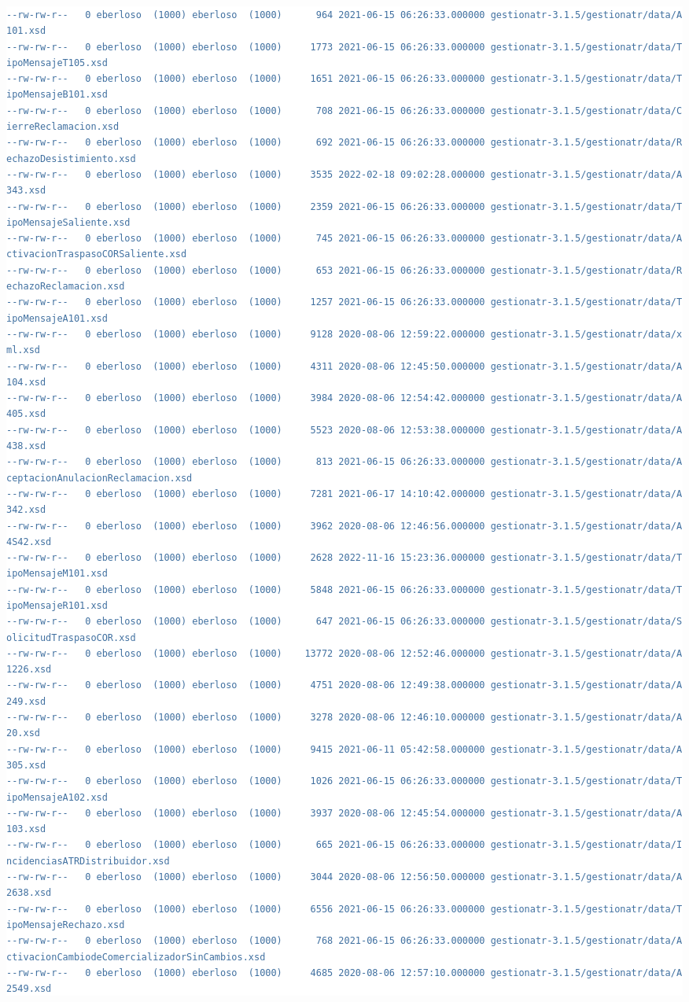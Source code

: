 ```diff
--rw-rw-r--   0 eberloso  (1000) eberloso  (1000)      964 2021-06-15 06:26:33.000000 gestionatr-3.1.5/gestionatr/data/A101.xsd
--rw-rw-r--   0 eberloso  (1000) eberloso  (1000)     1773 2021-06-15 06:26:33.000000 gestionatr-3.1.5/gestionatr/data/TipoMensajeT105.xsd
--rw-rw-r--   0 eberloso  (1000) eberloso  (1000)     1651 2021-06-15 06:26:33.000000 gestionatr-3.1.5/gestionatr/data/TipoMensajeB101.xsd
--rw-rw-r--   0 eberloso  (1000) eberloso  (1000)      708 2021-06-15 06:26:33.000000 gestionatr-3.1.5/gestionatr/data/CierreReclamacion.xsd
--rw-rw-r--   0 eberloso  (1000) eberloso  (1000)      692 2021-06-15 06:26:33.000000 gestionatr-3.1.5/gestionatr/data/RechazoDesistimiento.xsd
--rw-rw-r--   0 eberloso  (1000) eberloso  (1000)     3535 2022-02-18 09:02:28.000000 gestionatr-3.1.5/gestionatr/data/A343.xsd
--rw-rw-r--   0 eberloso  (1000) eberloso  (1000)     2359 2021-06-15 06:26:33.000000 gestionatr-3.1.5/gestionatr/data/TipoMensajeSaliente.xsd
--rw-rw-r--   0 eberloso  (1000) eberloso  (1000)      745 2021-06-15 06:26:33.000000 gestionatr-3.1.5/gestionatr/data/ActivacionTraspasoCORSaliente.xsd
--rw-rw-r--   0 eberloso  (1000) eberloso  (1000)      653 2021-06-15 06:26:33.000000 gestionatr-3.1.5/gestionatr/data/RechazoReclamacion.xsd
--rw-rw-r--   0 eberloso  (1000) eberloso  (1000)     1257 2021-06-15 06:26:33.000000 gestionatr-3.1.5/gestionatr/data/TipoMensajeA101.xsd
--rw-rw-r--   0 eberloso  (1000) eberloso  (1000)     9128 2020-08-06 12:59:22.000000 gestionatr-3.1.5/gestionatr/data/xml.xsd
--rw-rw-r--   0 eberloso  (1000) eberloso  (1000)     4311 2020-08-06 12:45:50.000000 gestionatr-3.1.5/gestionatr/data/A104.xsd
--rw-rw-r--   0 eberloso  (1000) eberloso  (1000)     3984 2020-08-06 12:54:42.000000 gestionatr-3.1.5/gestionatr/data/A405.xsd
--rw-rw-r--   0 eberloso  (1000) eberloso  (1000)     5523 2020-08-06 12:53:38.000000 gestionatr-3.1.5/gestionatr/data/A438.xsd
--rw-rw-r--   0 eberloso  (1000) eberloso  (1000)      813 2021-06-15 06:26:33.000000 gestionatr-3.1.5/gestionatr/data/AceptacionAnulacionReclamacion.xsd
--rw-rw-r--   0 eberloso  (1000) eberloso  (1000)     7281 2021-06-17 14:10:42.000000 gestionatr-3.1.5/gestionatr/data/A342.xsd
--rw-rw-r--   0 eberloso  (1000) eberloso  (1000)     3962 2020-08-06 12:46:56.000000 gestionatr-3.1.5/gestionatr/data/A4S42.xsd
--rw-rw-r--   0 eberloso  (1000) eberloso  (1000)     2628 2022-11-16 15:23:36.000000 gestionatr-3.1.5/gestionatr/data/TipoMensajeM101.xsd
--rw-rw-r--   0 eberloso  (1000) eberloso  (1000)     5848 2021-06-15 06:26:33.000000 gestionatr-3.1.5/gestionatr/data/TipoMensajeR101.xsd
--rw-rw-r--   0 eberloso  (1000) eberloso  (1000)      647 2021-06-15 06:26:33.000000 gestionatr-3.1.5/gestionatr/data/SolicitudTraspasoCOR.xsd
--rw-rw-r--   0 eberloso  (1000) eberloso  (1000)    13772 2020-08-06 12:52:46.000000 gestionatr-3.1.5/gestionatr/data/A1226.xsd
--rw-rw-r--   0 eberloso  (1000) eberloso  (1000)     4751 2020-08-06 12:49:38.000000 gestionatr-3.1.5/gestionatr/data/A249.xsd
--rw-rw-r--   0 eberloso  (1000) eberloso  (1000)     3278 2020-08-06 12:46:10.000000 gestionatr-3.1.5/gestionatr/data/A20.xsd
--rw-rw-r--   0 eberloso  (1000) eberloso  (1000)     9415 2021-06-11 05:42:58.000000 gestionatr-3.1.5/gestionatr/data/A305.xsd
--rw-rw-r--   0 eberloso  (1000) eberloso  (1000)     1026 2021-06-15 06:26:33.000000 gestionatr-3.1.5/gestionatr/data/TipoMensajeA102.xsd
--rw-rw-r--   0 eberloso  (1000) eberloso  (1000)     3937 2020-08-06 12:45:54.000000 gestionatr-3.1.5/gestionatr/data/A103.xsd
--rw-rw-r--   0 eberloso  (1000) eberloso  (1000)      665 2021-06-15 06:26:33.000000 gestionatr-3.1.5/gestionatr/data/IncidenciasATRDistribuidor.xsd
--rw-rw-r--   0 eberloso  (1000) eberloso  (1000)     3044 2020-08-06 12:56:50.000000 gestionatr-3.1.5/gestionatr/data/A2638.xsd
--rw-rw-r--   0 eberloso  (1000) eberloso  (1000)     6556 2021-06-15 06:26:33.000000 gestionatr-3.1.5/gestionatr/data/TipoMensajeRechazo.xsd
--rw-rw-r--   0 eberloso  (1000) eberloso  (1000)      768 2021-06-15 06:26:33.000000 gestionatr-3.1.5/gestionatr/data/ActivacionCambiodeComercializadorSinCambios.xsd
--rw-rw-r--   0 eberloso  (1000) eberloso  (1000)     4685 2020-08-06 12:57:10.000000 gestionatr-3.1.5/gestionatr/data/A2549.xsd
```